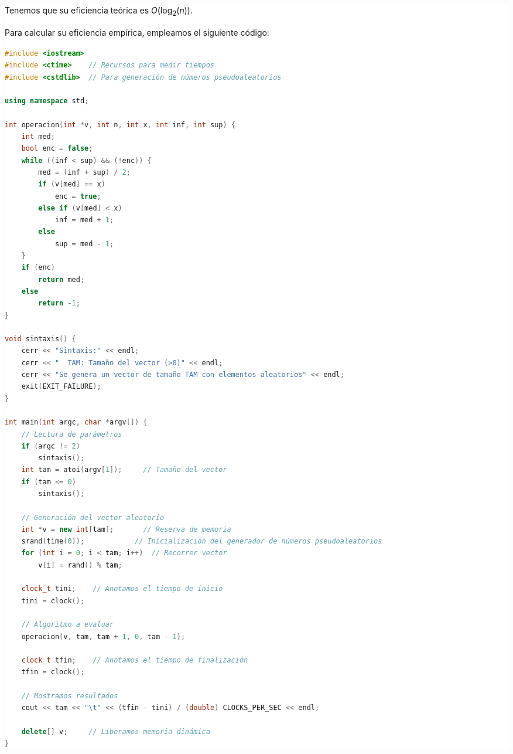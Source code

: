 Tenemos que su eficiencia teórica es $O(\log_2(n))$.

Para calcular su eficiencia empírica, empleamos el siguiente código:
```cpp
#include <iostream>
#include <ctime>    // Recursos para medir tiempos
#include <cstdlib>  // Para generación de números pseudoaleatorios

using namespace std;

int operacion(int *v, int n, int x, int inf, int sup) {
    int med;
    bool enc = false;
    while ((inf < sup) && (!enc)) {
        med = (inf + sup) / 2;
        if (v[med] == x)
            enc = true;
        else if (v[med] < x)
            inf = med + 1;
        else
            sup = med - 1;
    }
    if (enc)
        return med;
    else
        return -1;
}

void sintaxis() {
    cerr << "Sintaxis:" << endl;
    cerr << "  TAM: Tamaño del vector (>0)" << endl;
    cerr << "Se genera un vector de tamaño TAM con elementos aleatorios" << endl;
    exit(EXIT_FAILURE);
}

int main(int argc, char *argv[]) {
    // Lectura de parámetros
    if (argc != 2)
        sintaxis();
    int tam = atoi(argv[1]);     // Tamaño del vector
    if (tam <= 0)
        sintaxis();

    // Generación del vector aleatorio
    int *v = new int[tam];       // Reserva de memoria
    srand(time(0));            // Inicialización del generador de números pseudoaleatorios
    for (int i = 0; i < tam; i++)  // Recorrer vector
        v[i] = rand() % tam;

    clock_t tini;    // Anotamos el tiempo de inicio
    tini = clock();

    // Algoritmo a evaluar
    operacion(v, tam, tam + 1, 0, tam - 1);

    clock_t tfin;    // Anotamos el tiempo de finalización
    tfin = clock();

    // Mostramos resultados
    cout << tam << "\t" << (tfin - tini) / (double) CLOCKS_PER_SEC << endl;

    delete[] v;     // Liberamos memoria dinámica
}

```